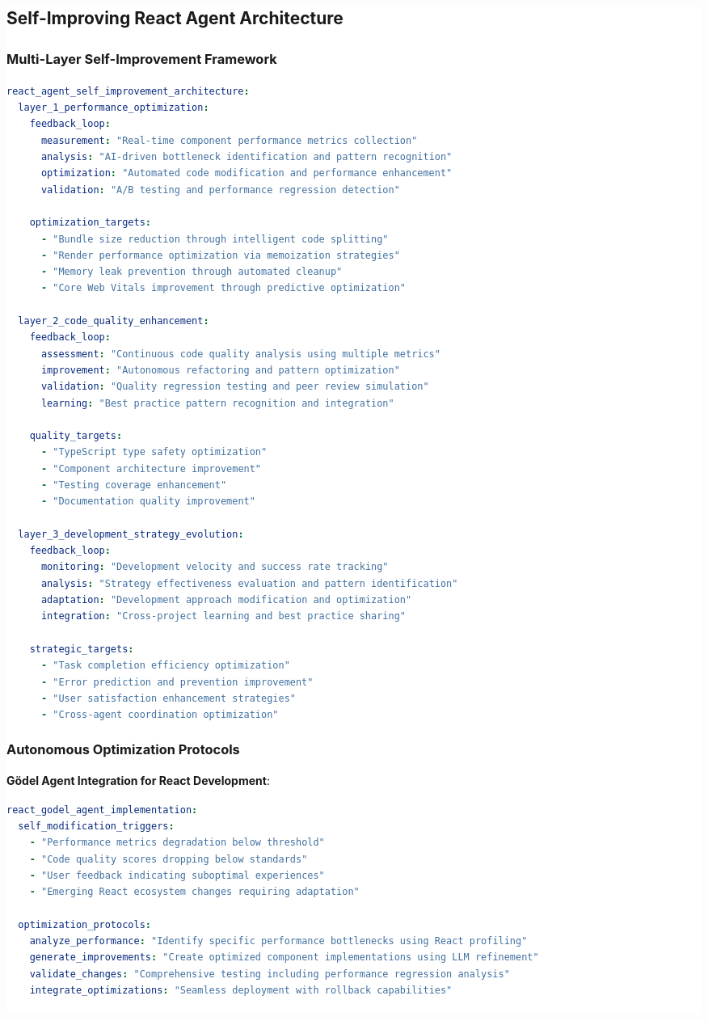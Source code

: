 ## Self-Improving React Agent Architecture

### Multi-Layer Self-Improvement Framework

```yaml
react_agent_self_improvement_architecture:
  layer_1_performance_optimization:
    feedback_loop:
      measurement: "Real-time component performance metrics collection"
      analysis: "AI-driven bottleneck identification and pattern recognition"
      optimization: "Automated code modification and performance enhancement"
      validation: "A/B testing and performance regression detection"
    
    optimization_targets:
      - "Bundle size reduction through intelligent code splitting"
      - "Render performance optimization via memoization strategies"
      - "Memory leak prevention through automated cleanup"
      - "Core Web Vitals improvement through predictive optimization"
  
  layer_2_code_quality_enhancement:
    feedback_loop:
      assessment: "Continuous code quality analysis using multiple metrics"
      improvement: "Autonomous refactoring and pattern optimization"
      validation: "Quality regression testing and peer review simulation"
      learning: "Best practice pattern recognition and integration"
    
    quality_targets:
      - "TypeScript type safety optimization"
      - "Component architecture improvement"
      - "Testing coverage enhancement"
      - "Documentation quality improvement"
  
  layer_3_development_strategy_evolution:
    feedback_loop:
      monitoring: "Development velocity and success rate tracking"
      analysis: "Strategy effectiveness evaluation and pattern identification"
      adaptation: "Development approach modification and optimization"
      integration: "Cross-project learning and best practice sharing"
    
    strategic_targets:
      - "Task completion efficiency optimization"
      - "Error prediction and prevention improvement"
      - "User satisfaction enhancement strategies"
      - "Cross-agent coordination optimization"
```

### Autonomous Optimization Protocols

**Gödel Agent Integration for React Development**:
```yaml
react_godel_agent_implementation:
  self_modification_triggers:
    - "Performance metrics degradation below threshold"
    - "Code quality scores dropping below standards"
    - "User feedback indicating suboptimal experiences"
    - "Emerging React ecosystem changes requiring adaptation"
  
  optimization_protocols:
    analyze_performance: "Identify specific performance bottlenecks using React profiling"
    generate_improvements: "Create optimized component implementations using LLM refinement"
    validate_changes: "Comprehensive testing including performance regression analysis"
    integrate_optimizations: "Seamless deployment with rollback capabilities"
  
```